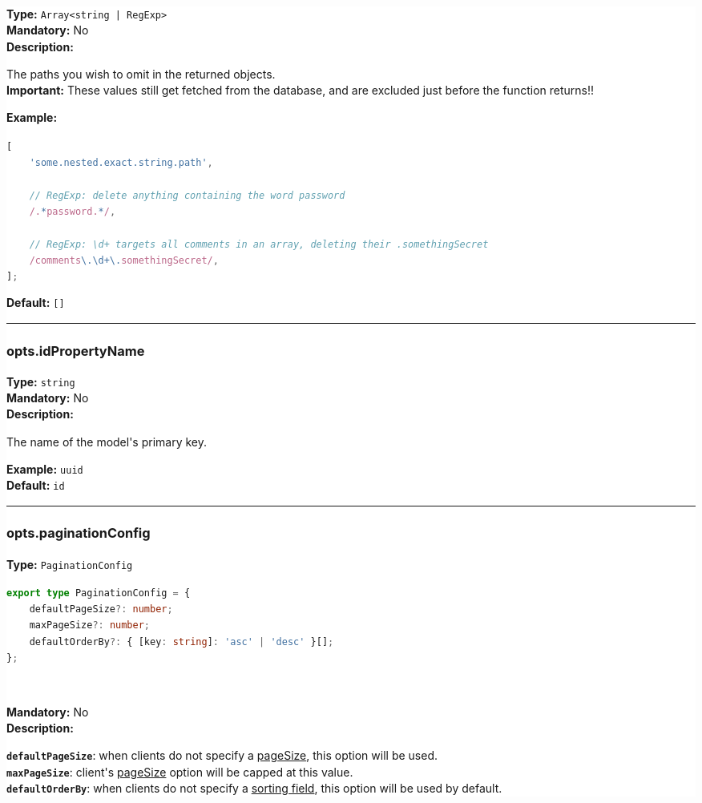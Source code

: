 **Type:** `Array<string | RegExp>` <br/>
**Mandatory:** No<br/>
**Description:**

The paths you wish to omit in the returned objects. <br/>
**Important:** These values still get fetched from the database, and are excluded just before the function returns!!

**Example:**

```ts
[
    'some.nested.exact.string.path',

    // RegExp: delete anything containing the word password
    /.*password.*/,

    // RegExp: \d+ targets all comments in an array, deleting their .somethingSecret
    /comments\.\d+\.somethingSecret/,
];
```

**Default:** `[]`

<hr/>

### opts.idPropertyName

**Type:** `string` <br/>
**Mandatory:** No<br/>
**Description:**

The name of the model's primary key.

**Example:** `uuid`<br/>
**Default:** `id`

<hr/>

### opts.paginationConfig

**Type:** `PaginationConfig`

```ts
export type PaginationConfig = {
    defaultPageSize?: number;
    maxPageSize?: number;
    defaultOrderBy?: { [key: string]: 'asc' | 'desc' }[];
};
```

<br/>

**Mandatory:** No<br/>
**Description:**

**`defaultPageSize`**: when clients do not specify a [pageSize](./client-side#crudquerypagesize), this option will be used.<br/>
**`maxPageSize`**: client's [pageSize](./client-side#crudquerypagesize) option will be capped at this value.<br/>
**`defaultOrderBy`**: when clients do not specify a [sorting field](./client-side#crudqueryorderby), this option will be used by default. <br/>
